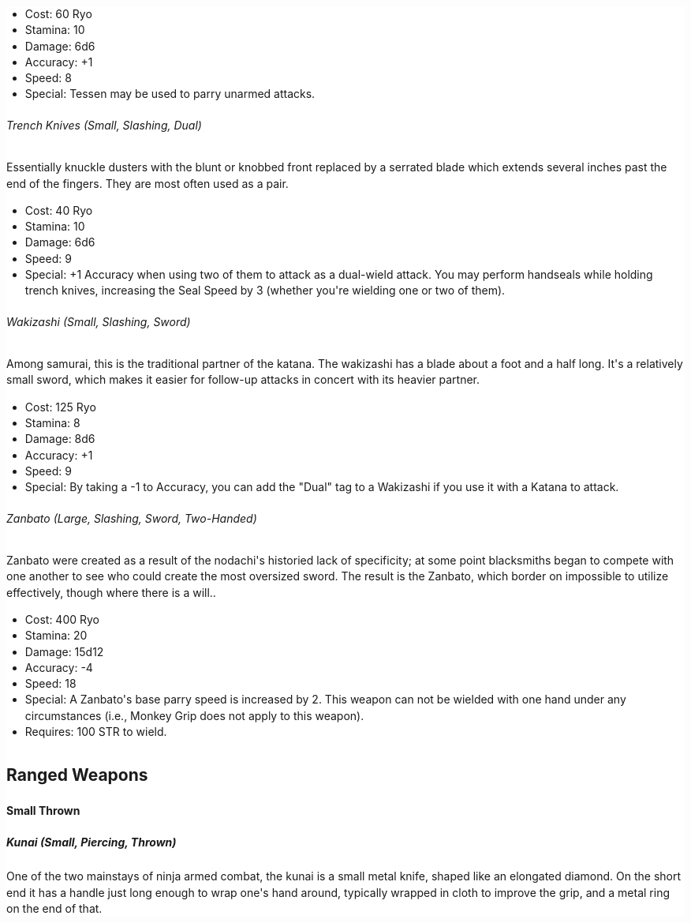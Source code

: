 - Cost: 60 Ryo
- Stamina: 10
- Damage: 6d6
- Accuracy: +1
- Speed: 8
- Special: Tessen may be used to parry unarmed attacks.

###### Trench Knives (Small, Slashing, Dual)
Essentially knuckle dusters with the blunt or knobbed front replaced by a serrated blade which extends several inches past the end of the fingers. They are most often used as a pair.

- Cost: 40 Ryo
- Stamina: 10
- Damage: 6d6
- Speed: 9
- Special: +1 Accuracy when using two of them to attack as a dual-wield attack. You may perform handseals while holding trench knives, increasing the Seal Speed by 3 (whether you're wielding one or two of them).

###### Wakizashi (Small, Slashing, Sword)
Among samurai, this is the traditional partner of the katana. The wakizashi has a blade about a foot and a half long. It's a relatively small sword, which makes it easier for follow-up attacks in concert with its heavier partner.

- Cost: 125 Ryo
- Stamina: 8
- Damage: 8d6
- Accuracy: +1
- Speed: 9
- Special: By taking a -1 to Accuracy, you can add the "Dual" tag to a Wakizashi if you use it with a Katana to attack.

###### Zanbato (Large, Slashing, Sword, Two-Handed)
Zanbato were created as a result of the nodachi's historied lack of specificity; at some point blacksmiths began to compete with one another to see who could create the most oversized sword. The result is the Zanbato, which border on impossible to utilize effectively, though where there is a will..

- Cost: 400 Ryo
- Stamina: 20
- Damage: 15d12
- Accuracy: -4
- Speed: 18
- Special: A Zanbato's base parry speed is increased by 2. This weapon can not be wielded with one hand under any circumstances (i.e., Monkey Grip does not apply to this weapon).
- Requires: 100 STR to wield.

## Ranged Weapons
#### Small Thrown
##### Kunai (Small, Piercing, Thrown)
One of the two mainstays of ninja armed combat, the kunai is a small metal knife, shaped like an elongated diamond. On the short end it has a handle just long enough to wrap one's hand around, typically wrapped in cloth to improve the grip, and a metal ring on the end of that.
